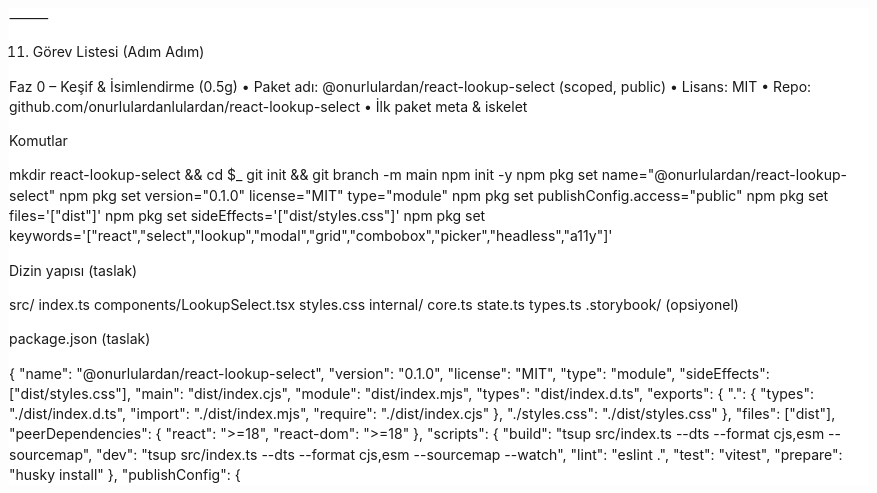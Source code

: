 ⸻

11) Görev Listesi (Adım Adım)

Faz 0 – Keşif & İsimlendirme (0.5g)
	•	Paket adı: @onurlulardan/react-lookup-select (scoped, public)
	•	Lisans: MIT
	•	Repo: github.com/onurlulardanlulardan/react-lookup-select
	•	İlk paket meta & iskelet

Komutlar

mkdir react-lookup-select && cd $_
git init && git branch -m main
npm init -y
npm pkg set name="@onurlulardan/react-lookup-select"
npm pkg set version="0.1.0" license="MIT" type="module"
npm pkg set publishConfig.access="public"
npm pkg set files='["dist"]'
npm pkg set sideEffects='["dist/styles.css"]'
npm pkg set keywords='["react","select","lookup","modal","grid","combobox","picker","headless","a11y"]'

Dizin yapısı (taslak)

src/
  index.ts
  components/LookupSelect.tsx
  styles.css
  internal/
    core.ts
    state.ts
    types.ts
.storybook/   (opsiyonel)

package.json (taslak)

{
  "name": "@onurlulardan/react-lookup-select",
  "version": "0.1.0",
  "license": "MIT",
  "type": "module",
  "sideEffects": ["dist/styles.css"],
  "main": "dist/index.cjs",
  "module": "dist/index.mjs",
  "types": "dist/index.d.ts",
  "exports": {
    ".": {
      "types": "./dist/index.d.ts",
      "import": "./dist/index.mjs",
      "require": "./dist/index.cjs"
    },
    "./styles.css": "./dist/styles.css"
  },
  "files": ["dist"],
  "peerDependencies": {
    "react": ">=18",
    "react-dom": ">=18"
  },
  "scripts": {
    "build": "tsup src/index.ts --dts --format cjs,esm --sourcemap",
    "dev": "tsup src/index.ts --dts --format cjs,esm --sourcemap --watch",
    "lint": "eslint .",
    "test": "vitest",
    "prepare": "husky install"
  },
  "publishConfig": {